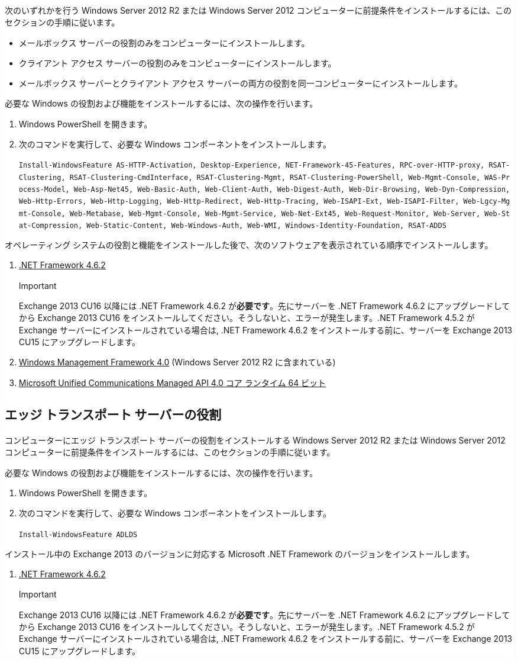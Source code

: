 次のいずれかを行う Windows Server 2012 R2 または Windows Server 2012 コンピューターに前提条件をインストールするには、このセクションの手順に従います。

  - メールボックス サーバーの役割のみをコンピューターにインストールします。

  - クライアント アクセス サーバーの役割のみをコンピューターにインストールします。

  - メールボックス サーバーとクライアント アクセス サーバーの両方の役割を同一コンピューターにインストールします。

必要な Windows の役割および機能をインストールするには、次の操作を行います。

1.  Windows PowerShell を開きます。

2.  次のコマンドを実行して、必要な Windows コンポーネントをインストールします。
    
        Install-WindowsFeature AS-HTTP-Activation, Desktop-Experience, NET-Framework-45-Features, RPC-over-HTTP-proxy, RSAT-Clustering, RSAT-Clustering-CmdInterface, RSAT-Clustering-Mgmt, RSAT-Clustering-PowerShell, Web-Mgmt-Console, WAS-Process-Model, Web-Asp-Net45, Web-Basic-Auth, Web-Client-Auth, Web-Digest-Auth, Web-Dir-Browsing, Web-Dyn-Compression, Web-Http-Errors, Web-Http-Logging, Web-Http-Redirect, Web-Http-Tracing, Web-ISAPI-Ext, Web-ISAPI-Filter, Web-Lgcy-Mgmt-Console, Web-Metabase, Web-Mgmt-Console, Web-Mgmt-Service, Web-Net-Ext45, Web-Request-Monitor, Web-Server, Web-Stat-Compression, Web-Static-Content, Web-Windows-Auth, Web-WMI, Windows-Identity-Foundation, RSAT-ADDS

オペレーティング システムの役割と機能をインストールした後で、次のソフトウェアを表示されている順序でインストールします。

1.  [.NET Framework 4.6.2](https://go.microsoft.com/fwlink/p/?linkid=808659)
    

    > [!IMPORTANT]
    > Exchange 2013 CU16 以降には .NET Framework 4.6.2 が<STRONG>必要です</STRONG>。先にサーバーを .NET Framework 4.6.2 にアップグレードしてから Exchange 2013 CU16 をインストールしてください。そうしないと、エラーが発生します。.NET Framework 4.5.2 が Exchange サーバーにインストールされている場合は, .NET Framework 4.6.2 をインストールする前に、サーバーを Exchange 2013 CU15 にアップグレードします。



2.  [Windows Management Framework 4.0](https://go.microsoft.com/fwlink/p/?linkid=390234) (Windows Server 2012 R2 に含まれている)

3.  [Microsoft Unified Communications Managed API 4.0 コア ランタイム 64 ビット](https://go.microsoft.com/fwlink/p/?linkid=258269)

## エッジ トランスポート サーバーの役割

コンピューターにエッジ トランスポート サーバーの役割をインストールする Windows Server 2012 R2 または Windows Server 2012 コンピューターに前提条件をインストールするには、このセクションの手順に従います。

必要な Windows の役割および機能をインストールするには、次の操作を行います。

1.  Windows PowerShell を開きます。

2.  次のコマンドを実行して、必要な Windows コンポーネントをインストールします。
    
        Install-WindowsFeature ADLDS

インストール中の Exchange 2013 のバージョンに対応する Microsoft .NET Framework のバージョンをインストールします。

1.  [.NET Framework 4.6.2](https://go.microsoft.com/fwlink/p/?linkid=808659)
    

    > [!IMPORTANT]
    > Exchange 2013 CU16 以降には .NET Framework 4.6.2 が<STRONG>必要です</STRONG>。先にサーバーを .NET Framework 4.6.2 にアップグレードしてから Exchange 2013 CU16 をインストールしてください。そうしないと、エラーが発生します。.NET Framework 4.5.2 が Exchange サーバーにインストールされている場合は, .NET Framework 4.6.2 をインストールする前に、サーバーを Exchange 2013 CU15 にアップグレードします。
